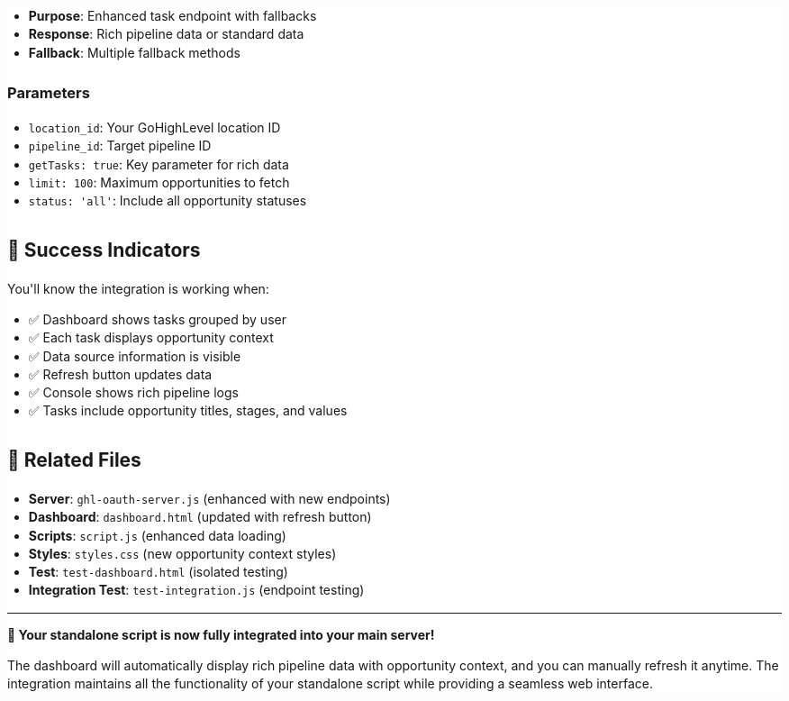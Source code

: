 - **Purpose**: Enhanced task endpoint with fallbacks
- **Response**: Rich pipeline data or standard data
- **Fallback**: Multiple fallback methods

### Parameters

- `location_id`: Your GoHighLevel location ID
- `pipeline_id`: Target pipeline ID
- `getTasks: true`: Key parameter for rich data
- `limit: 100`: Maximum opportunities to fetch
- `status: 'all'`: Include all opportunity statuses

## 🎉 Success Indicators

You'll know the integration is working when:

- ✅ Dashboard shows tasks grouped by user
- ✅ Each task displays opportunity context
- ✅ Data source information is visible
- ✅ Refresh button updates data
- ✅ Console shows rich pipeline logs
- ✅ Tasks include opportunity titles, stages, and values

## 🔗 Related Files

- **Server**: `ghl-oauth-server.js` (enhanced with new endpoints)
- **Dashboard**: `dashboard.html` (updated with refresh button)
- **Scripts**: `script.js` (enhanced data loading)
- **Styles**: `styles.css` (new opportunity context styles)
- **Test**: `test-dashboard.html` (isolated testing)
- **Integration Test**: `test-integration.js` (endpoint testing)

---

**🎯 Your standalone script is now fully integrated into your main server!**

The dashboard will automatically display rich pipeline data with opportunity context, and you can manually refresh it anytime. The integration maintains all the functionality of your standalone script while providing a seamless web interface.
